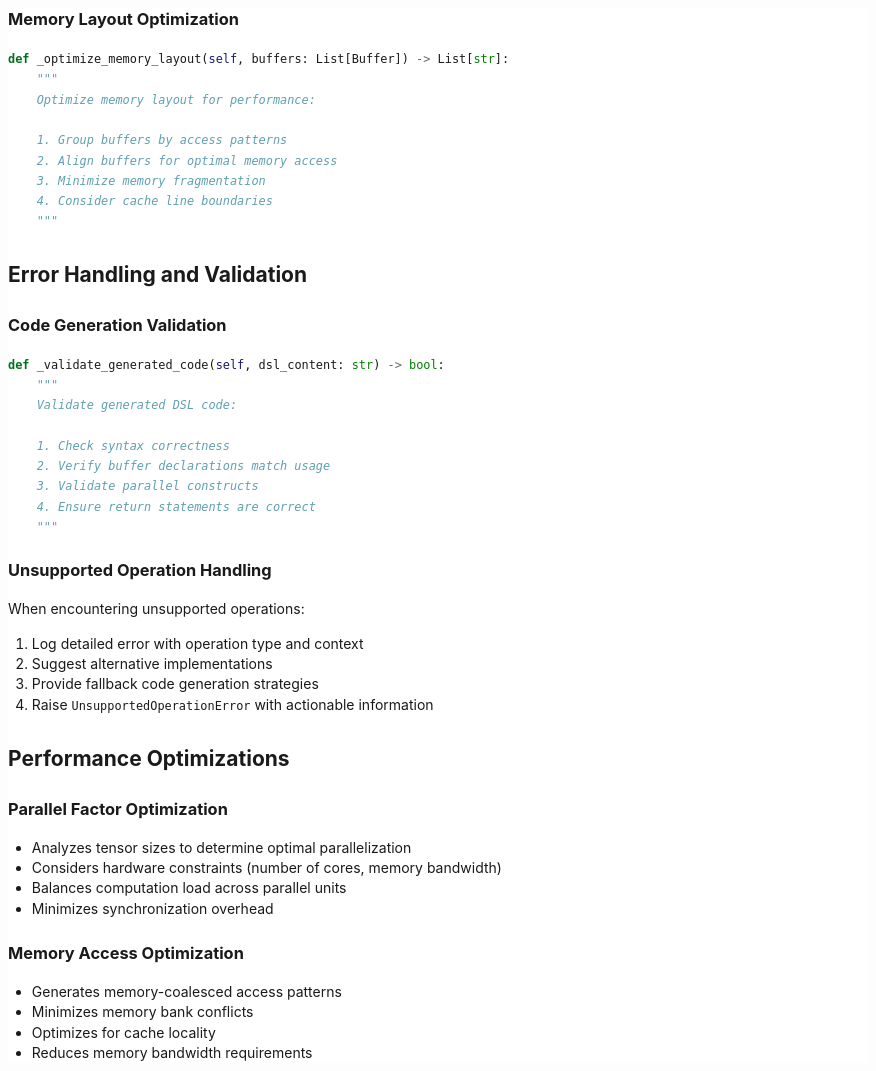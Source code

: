 ### Memory Layout Optimization
```python
def _optimize_memory_layout(self, buffers: List[Buffer]) -> List[str]:
    """
    Optimize memory layout for performance:

    1. Group buffers by access patterns
    2. Align buffers for optimal memory access
    3. Minimize memory fragmentation
    4. Consider cache line boundaries
    """
```

## Error Handling and Validation

### Code Generation Validation
```python
def _validate_generated_code(self, dsl_content: str) -> bool:
    """
    Validate generated DSL code:

    1. Check syntax correctness
    2. Verify buffer declarations match usage
    3. Validate parallel constructs
    4. Ensure return statements are correct
    """
```

### Unsupported Operation Handling
When encountering unsupported operations:
1. Log detailed error with operation type and context
2. Suggest alternative implementations
3. Provide fallback code generation strategies
4. Raise `UnsupportedOperationError` with actionable information

## Performance Optimizations

### Parallel Factor Optimization
- Analyzes tensor sizes to determine optimal parallelization
- Considers hardware constraints (number of cores, memory bandwidth)
- Balances computation load across parallel units
- Minimizes synchronization overhead

### Memory Access Optimization
- Generates memory-coalesced access patterns
- Minimizes memory bank conflicts
- Optimizes for cache locality
- Reduces memory bandwidth requirements

